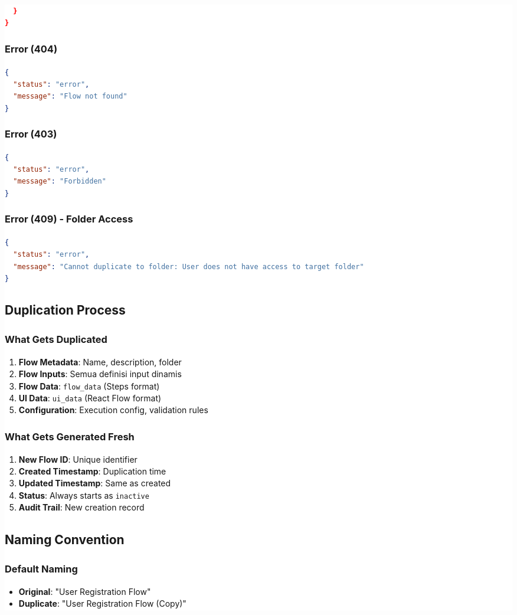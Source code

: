 ```json
  }
}
```

### Error (404)
```json
{
  "status": "error",
  "message": "Flow not found"
}
```

### Error (403)
```json
{
  "status": "error",
  "message": "Forbidden"
}
```

### Error (409) - Folder Access
```json
{
  "status": "error",
  "message": "Cannot duplicate to folder: User does not have access to target folder"
}
```

## Duplication Process

### What Gets Duplicated
1. **Flow Metadata**: Name, description, folder
2. **Flow Inputs**: Semua definisi input dinamis
3. **Flow Data**: `flow_data` (Steps format)
4. **UI Data**: `ui_data` (React Flow format)
5. **Configuration**: Execution config, validation rules

### What Gets Generated Fresh
1. **New Flow ID**: Unique identifier
2. **Created Timestamp**: Duplication time
3. **Updated Timestamp**: Same as created
4. **Status**: Always starts as `inactive`
5. **Audit Trail**: New creation record

## Naming Convention

### Default Naming
- **Original**: "User Registration Flow"
- **Duplicate**: "User Registration Flow (Copy)"
